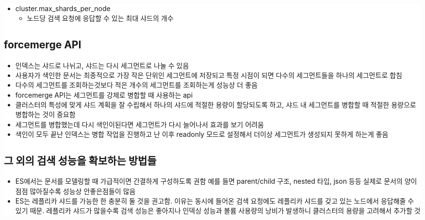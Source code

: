 - cluster.max_shards_per_node
  - 노드당 검색 요청에 응답할 수 있는 최대 샤드의 개수

## forcemerge API

- 인덱스는 샤드로 나뉘고, 샤드는 다시 세그먼트로 나눌 수 있음
- 사용자가 색인한 문서는 최종적으로 가장 작은 단위인 세그먼트에 저장되고 특정 시점이 되면 다수의 세그먼트들을 하나의 세그먼트로 합침
- 다수의 세그먼트를 조회하는것보다 적은 개수의 세그먼트를 조회하는게 성능상 더 좋음
- forcemerge API는 세그먼트를 강제로 병합할 때 사용하는 api
- 클러스터의 특성에 맞게 샤드 계획을 잘 수립해서 하나의 샤드에 적절한 용량이 할당되도록 하고, 샤드 내 세그먼트를 병합할 때 적절한 용량으로 병합하는 것이 중요함
- 세그먼트를 병합했는데 다시 색인이된다면 세그먼트가 다시 늘어나서 효과를 보기 어려움
- 색인이 모두 끝난 인덱스는 병합 작업을 진행하고 난 이후 readonly 모드로 설정해서 더이상 세그먼트가 생성되지 못하게 하는게 좋음

## 그 외의 검색 성능을 확보하는 방법들

- ES에서는 문서를 모델링할 때 가급적이면 간결하게 구성하도록 권함 예를 들면 parent/child 구조, nested 타입, json 등등 실제로 문서의 양이 점점 많아질수록 성능상 안좋은점들이 많음
- ES는 레플리카 샤드를 가능한 한 충분히 둘 것을 권고함. 이유는 동시에 들어온 검색 요청에도 레플리카 샤드를 갖고 있는 노드에서 응답해줄 수 있기 때문. 레플리카 샤드가 많을수록 검색 성능은 좋아지나 인덱싱 성능과 볼륨 사용량의 낭비가 발생하니 클러스터의 용량을 고려해서 추가할 것



